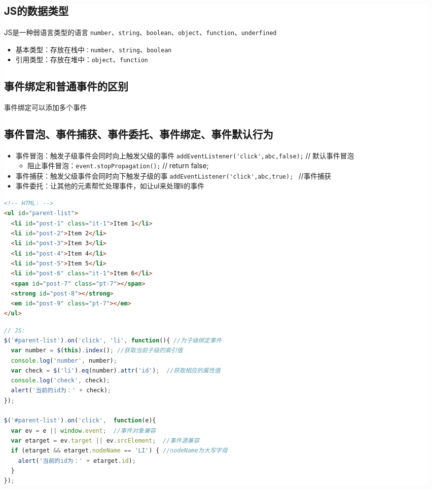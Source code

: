 ## JS的数据类型
JS是一种弱语言类型的语言
`number`、`string`、`boolean`、`object`、`function`、`underfined`
  - 基本类型：存放在栈中`：number`、`string`、`boolean`
  - 引用类型：存放在堆中：`object`、`function`

## 事件绑定和普通事件的区别
事件绑定可以添加多个事件

## 事件冒泡、事件捕获、事件委托、事件绑定、事件默认行为
  - 事件冒泡：触发子级事件会同时向上触发父级的事件
  `addEventListener('click',abc,false);`  // 默认事件冒泡
    - 阻止事件冒泡：`event.stopPropagation();`  // return false;
  - 事件捕获：触发父级事件会同时向下触发子级的事
  `addEventListener('click',abc,true); `  //事件捕获
  - 事件委托：让其他的元素帮忙处理事件，如让ul来处理li的事件
  ```html
  <!-- HTML: -->
  <ul id="parent-list">
    <li id="post-1" class="it-1">Item 1</li>
    <li id="post-2">Item 2</li>
    <li id="post-3">Item 3</li>
    <li id="post-4">Item 4</li>
    <li id="post-5">Item 5</li>
    <li id="post-6" class="it-1">Item 6</li>
    <span id="post-7" class="pt-7"></span>
    <strong id="post-8"></strong>
    <em id="post-9" class="pt-7"></em>
  </ul>
  ```

  ```js
  // JS:
  $('#parent-list').on('click', 'li', function(){ //为子级绑定事件
    var number = $(this).index(); //获取当前子级的索引值
    console.log('number', number);
    var check = $('li').eq(number).attr('id');  //获取相应的属性值
    console.log('check', check);
    alert('当前的id为：' + check);
  });

  $('#parent-list').on('click',  function(e){
    var ev = e || window.event;  //事件对象兼容
    var etarget = ev.target || ev.srcElement;  //事件源兼容
    if (etarget && etarget.nodeName == 'LI') { //nodeName为大写字母
      alert('当前的id为：' + etarget.id);
    }
  });
  ```
